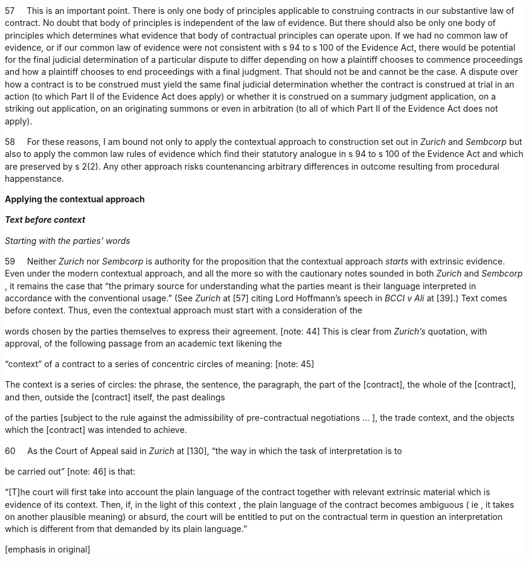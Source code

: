57     This is an important point. There is only one body of principles applicable to construing contracts in our substantive law of contract. No doubt that body of principles is independent of the law of evidence. But there should also be only one body of principles which determines what evidence that body of contractual principles can operate upon. If we had no common law of evidence, or if our common law of evidence were not consistent with s 94 to s 100 of the Evidence Act, there would be potential for the final judicial determination of a particular dispute to differ depending on how a plaintiff chooses to commence proceedings and how a plaintiff chooses to end proceedings with a final judgment. That should not be and cannot be the case. A dispute over how a contract is to be construed must yield the same final judicial determination whether the contract is construed at trial in an action (to which Part II of the Evidence Act does apply) or whether it is construed on a summary judgment application, on a striking out application, on an originating summons or even in arbitration (to all of which Part II of the Evidence Act does not apply). 

58     For these reasons, I am bound not only to apply the contextual approach to construction set out in _Zurich_ and _Sembcorp_ but also to apply the common law rules of evidence which find their statutory analogue in s 94 to s 100 of the Evidence Act and which are preserved by s 2(2). Any other approach risks countenancing arbitrary differences in outcome resulting from procedural happenstance. 

**Applying the contextual approach** 

**_Text before context_** 

_Starting with the parties’ words_ 

59     Neither _Zurich_ nor _Sembcorp_ is authority for the proposition that the contextual approach _starts_ with extrinsic evidence. Even under the modern contextual approach, and all the more so with the cautionary notes sounded in both _Zurich_ and _Sembcorp_ , it remains the case that “the primary source for understanding what the parties meant is their language interpreted in accordance with the conventional usage.” (See _Zurich_ at [57] citing Lord Hoffmann’s speech in _BCCI v Ali_ at [39].) Text comes before context. Thus, even the contextual approach must start with a consideration of the 

words chosen by the parties themselves to express their agreement. [note: 44] This is clear from _Zurich’s_ quotation, with approval, of the following passage from an academic text likening the 

“context” of a contract to a series of concentric circles of meaning: [note: 45] 

 The context is a series of circles: the phrase, the sentence, the paragraph, the part of the [contract], the whole of the [contract], and then, outside the [contract] itself, the past dealings 


 of the parties [subject to the rule against the admissibility of pre-contractual negotiations ... ], the trade context, and the objects which the [contract] was intended to achieve. 

60     As the Court of Appeal said in _Zurich_ at [130], “the way in which the task of interpretation is to 

be carried out” [note: 46] is that: 

 “[T]he court will first take into account the plain language of the contract together with relevant extrinsic material which is evidence of its context. Then, if, in the light of this context , the plain language of the contract becomes ambiguous ( ie , it takes on another plausible meaning) or absurd, the court will be entitled to put on the contractual term in question an interpretation which is different from that demanded by its plain language.” 

 [emphasis in original] 
